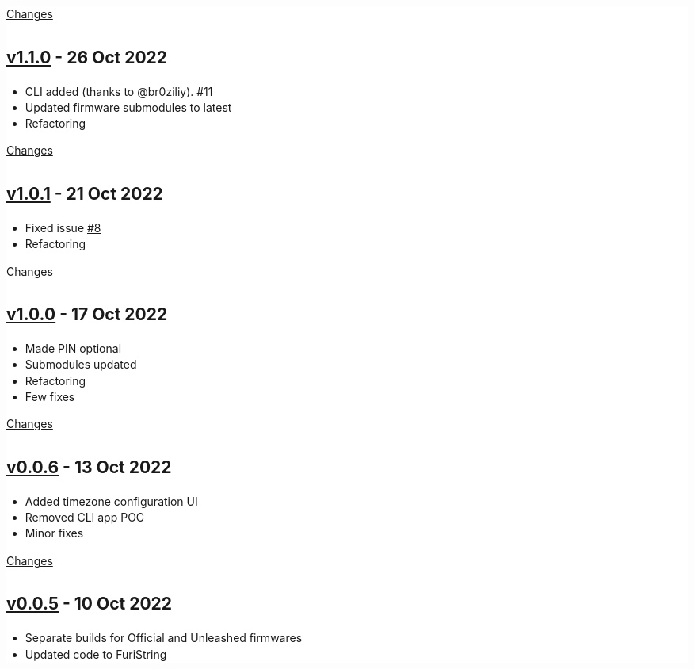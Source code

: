 [Changes][v1.1.1]


<a name="v1.1.0"></a>
## [v1.1.0](https://github.com/akopachov/flipper-zero_authenticator/releases/tag/v1.1.0) - 26 Oct 2022

* CLI added (thanks to [@br0ziliy](https://github.com/br0ziliy)). [#11](https://github.com/akopachov/flipper-zero_authenticator/issues/11) 
* Updated firmware submodules to latest
* Refactoring

[Changes][v1.1.0]


<a name="v1.0.1"></a>
## [v1.0.1](https://github.com/akopachov/flipper-zero_authenticator/releases/tag/v1.0.1) - 21 Oct 2022

* Fixed issue [#8](https://github.com/akopachov/flipper-zero_authenticator/issues/8) 
* Refactoring

[Changes][v1.0.1]


<a name="v1.0.0"></a>
## [v1.0.0](https://github.com/akopachov/flipper-zero_authenticator/releases/tag/v1.0.0) - 17 Oct 2022

* Made PIN optional
* Submodules updated
* Refactoring
* Few fixes

[Changes][v1.0.0]


<a name="v0.0.6"></a>
## [v0.0.6](https://github.com/akopachov/flipper-zero_authenticator/releases/tag/v0.0.6) - 13 Oct 2022

* Added timezone configuration UI
* Removed CLI app POC
* Minor fixes

[Changes][v0.0.6]


<a name="v0.0.5"></a>
## [v0.0.5](https://github.com/akopachov/flipper-zero_authenticator/releases/tag/v0.0.5) - 10 Oct 2022

* Separate builds for Official and Unleashed firmwares
* Updated code to FuriString


[v2.2.2]: https://github.com/akopachov/flipper-zero_authenticator/compare/v2.2.1...v2.2.2
[v2.2.1]: https://github.com/akopachov/flipper-zero_authenticator/compare/v2.2.0...v2.2.1
[v2.2.0]: https://github.com/akopachov/flipper-zero_authenticator/compare/v2.1.1...v2.2.0
[v2.1.1]: https://github.com/akopachov/flipper-zero_authenticator/compare/v2.1.0...v2.1.1
[v2.1.0]: https://github.com/akopachov/flipper-zero_authenticator/compare/v2.0.3...v2.1.0
[v2.0.3]: https://github.com/akopachov/flipper-zero_authenticator/compare/v2.0.2...v2.0.3
[v2.0.2]: https://github.com/akopachov/flipper-zero_authenticator/compare/v2.0.1...v2.0.2
[v2.0.1]: https://github.com/akopachov/flipper-zero_authenticator/compare/v2.0.0...v2.0.1
[v2.0.0]: https://github.com/akopachov/flipper-zero_authenticator/compare/v1.9.2...v2.0.0
[v1.9.2]: https://github.com/akopachov/flipper-zero_authenticator/compare/v1.9.1...v1.9.2
[v1.9.1]: https://github.com/akopachov/flipper-zero_authenticator/compare/v1.9.0...v1.9.1
[v1.9.0]: https://github.com/akopachov/flipper-zero_authenticator/compare/v1.8.8...v1.9.0
[v1.8.8]: https://github.com/akopachov/flipper-zero_authenticator/compare/v1.8.7...v1.8.8
[v1.8.7]: https://github.com/akopachov/flipper-zero_authenticator/compare/v1.8.6...v1.8.7
[v1.8.6]: https://github.com/akopachov/flipper-zero_authenticator/compare/v1.8.5...v1.8.6
[v1.8.5]: https://github.com/akopachov/flipper-zero_authenticator/compare/v1.8.4...v1.8.5
[v1.8.4]: https://github.com/akopachov/flipper-zero_authenticator/compare/v1.8.3...v1.8.4
[v1.8.3]: https://github.com/akopachov/flipper-zero_authenticator/compare/v1.8.2...v1.8.3
[v1.8.2]: https://github.com/akopachov/flipper-zero_authenticator/compare/v1.8.1...v1.8.2
[v1.8.1]: https://github.com/akopachov/flipper-zero_authenticator/compare/v1.8.0...v1.8.1
[v1.8.0]: https://github.com/akopachov/flipper-zero_authenticator/compare/v1.7.1...v1.8.0
[v1.7.1]: https://github.com/akopachov/flipper-zero_authenticator/compare/v1.7.0...v1.7.1
[v1.7.0]: https://github.com/akopachov/flipper-zero_authenticator/compare/v1.6.5...v1.7.0
[v1.6.5]: https://github.com/akopachov/flipper-zero_authenticator/compare/v1.6.4...v1.6.5
[v1.6.4]: https://github.com/akopachov/flipper-zero_authenticator/compare/v1.6.3...v1.6.4
[v1.6.3]: https://github.com/akopachov/flipper-zero_authenticator/compare/v1.6.2...v1.6.3
[v1.6.2]: https://github.com/akopachov/flipper-zero_authenticator/compare/v1.6.1...v1.6.2
[v1.6.1]: https://github.com/akopachov/flipper-zero_authenticator/compare/v1.6.0...v1.6.1
[v1.6.0]: https://github.com/akopachov/flipper-zero_authenticator/compare/v1.5.6...v1.6.0
[v1.5.6]: https://github.com/akopachov/flipper-zero_authenticator/compare/v1.5.5...v1.5.6
[v1.5.5]: https://github.com/akopachov/flipper-zero_authenticator/compare/v1.5.4...v1.5.5
[v1.5.4]: https://github.com/akopachov/flipper-zero_authenticator/compare/v1.5.3...v1.5.4
[v1.5.3]: https://github.com/akopachov/flipper-zero_authenticator/compare/v1.5.2...v1.5.3
[v1.5.2]: https://github.com/akopachov/flipper-zero_authenticator/compare/v1.5.1...v1.5.2
[v1.5.1]: https://github.com/akopachov/flipper-zero_authenticator/compare/v1.5.0...v1.5.1
[v1.5.0]: https://github.com/akopachov/flipper-zero_authenticator/compare/v1.4.0...v1.5.0
[v1.4.0]: https://github.com/akopachov/flipper-zero_authenticator/compare/v1.3.1...v1.4.0
[v1.3.1]: https://github.com/akopachov/flipper-zero_authenticator/compare/v1.3.0...v1.3.1
[v1.3.0]: https://github.com/akopachov/flipper-zero_authenticator/compare/v1.2.1...v1.3.0
[v1.2.1]: https://github.com/akopachov/flipper-zero_authenticator/compare/v1.2.0...v1.2.1
[v1.2.0]: https://github.com/akopachov/flipper-zero_authenticator/compare/v1.1.2...v1.2.0
[v1.1.2]: https://github.com/akopachov/flipper-zero_authenticator/compare/v1.1.1...v1.1.2
[v1.1.1]: https://github.com/akopachov/flipper-zero_authenticator/compare/v1.1.0...v1.1.1
[v1.1.0]: https://github.com/akopachov/flipper-zero_authenticator/compare/v1.0.1...v1.1.0
[v1.0.1]: https://github.com/akopachov/flipper-zero_authenticator/compare/v1.0.0...v1.0.1
[v1.0.0]: https://github.com/akopachov/flipper-zero_authenticator/compare/v0.0.6...v1.0.0
[v0.0.6]: https://github.com/akopachov/flipper-zero_authenticator/compare/v0.0.5...v0.0.6
[v0.0.5]: https://github.com/akopachov/flipper-zero_authenticator/compare/v0.0.4...v0.0.5
[v0.0.4]: https://github.com/akopachov/flipper-zero_authenticator/tree/v0.0.4